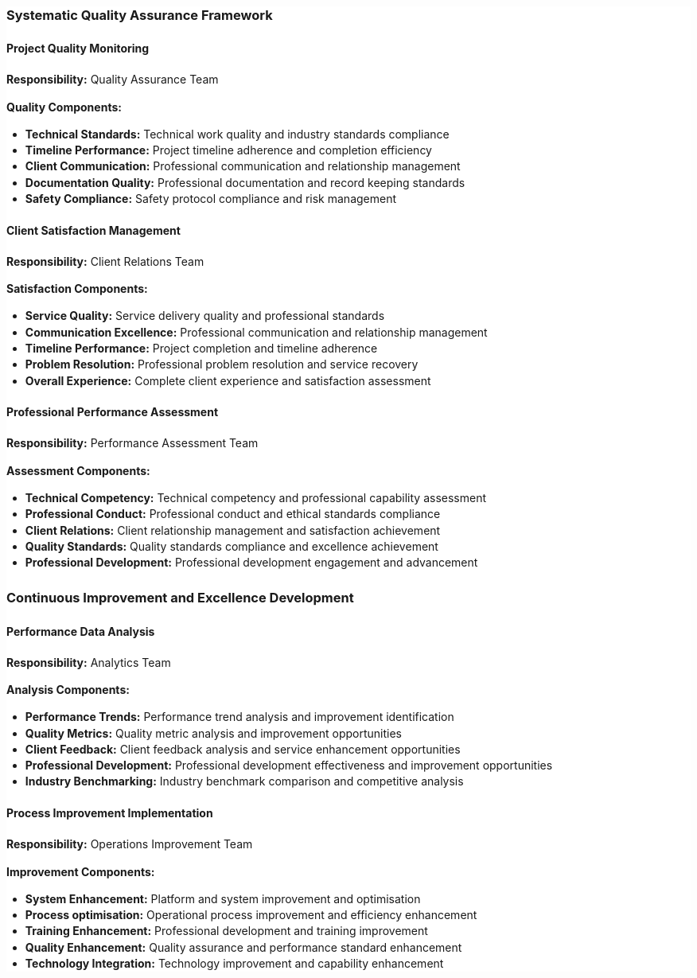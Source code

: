 ### **Systematic Quality Assurance Framework**

#### **Project Quality Monitoring**
**Responsibility:** Quality Assurance Team

**Quality Components:**
- **Technical Standards:** Technical work quality and industry standards compliance
- **Timeline Performance:** Project timeline adherence and completion efficiency
- **Client Communication:** Professional communication and relationship management
- **Documentation Quality:** Professional documentation and record keeping standards
- **Safety Compliance:** Safety protocol compliance and risk management

#### **Client Satisfaction Management**
**Responsibility:** Client Relations Team

**Satisfaction Components:**
- **Service Quality:** Service delivery quality and professional standards
- **Communication Excellence:** Professional communication and relationship management
- **Timeline Performance:** Project completion and timeline adherence
- **Problem Resolution:** Professional problem resolution and service recovery
- **Overall Experience:** Complete client experience and satisfaction assessment

#### **Professional Performance Assessment**
**Responsibility:** Performance Assessment Team

**Assessment Components:**
- **Technical Competency:** Technical competency and professional capability assessment
- **Professional Conduct:** Professional conduct and ethical standards compliance
- **Client Relations:** Client relationship management and satisfaction achievement
- **Quality Standards:** Quality standards compliance and excellence achievement
- **Professional Development:** Professional development engagement and advancement

### **Continuous Improvement and Excellence Development**

#### **Performance Data Analysis**
**Responsibility:** Analytics Team

**Analysis Components:**
- **Performance Trends:** Performance trend analysis and improvement identification
- **Quality Metrics:** Quality metric analysis and improvement opportunities
- **Client Feedback:** Client feedback analysis and service enhancement opportunities
- **Professional Development:** Professional development effectiveness and improvement opportunities
- **Industry Benchmarking:** Industry benchmark comparison and competitive analysis

#### **Process Improvement Implementation**
**Responsibility:** Operations Improvement Team

**Improvement Components:**
- **System Enhancement:** Platform and system improvement and optimisation
- **Process optimisation:** Operational process improvement and efficiency enhancement
- **Training Enhancement:** Professional development and training improvement
- **Quality Enhancement:** Quality assurance and performance standard enhancement
- **Technology Integration:** Technology improvement and capability enhancement
